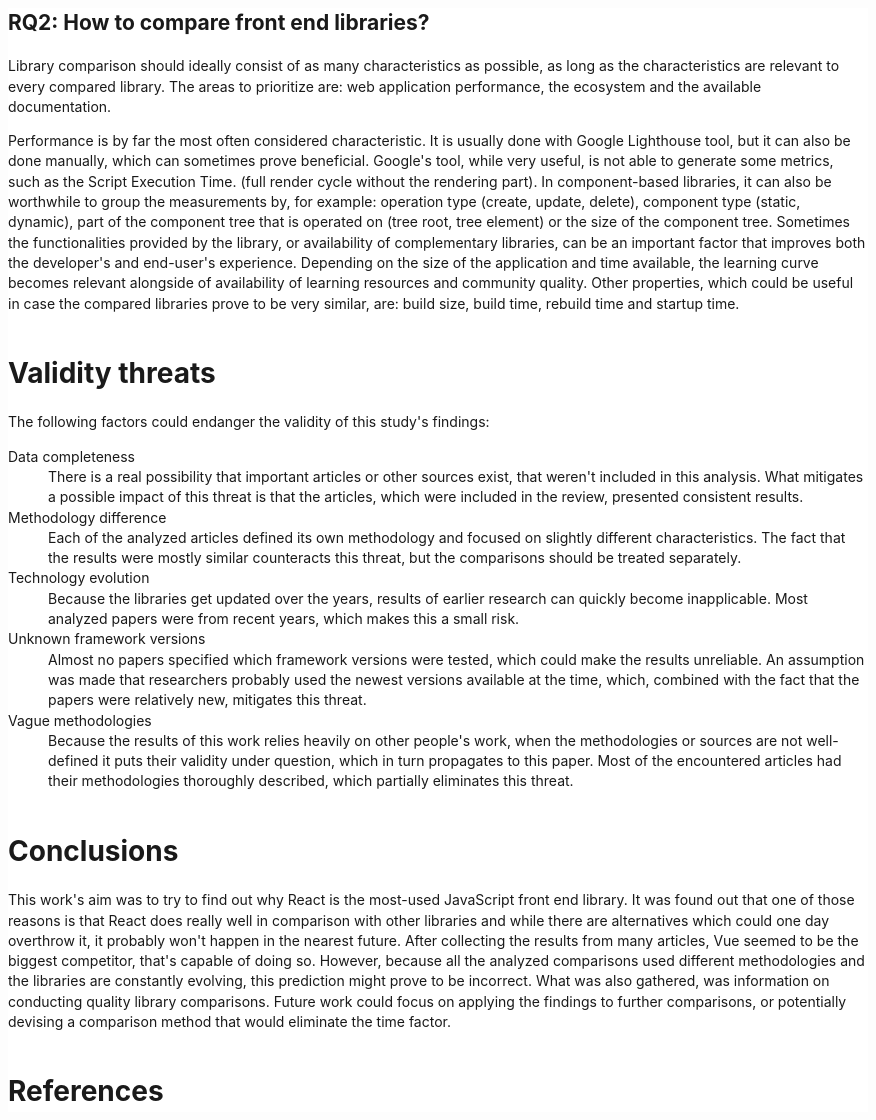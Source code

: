 ## RQ2: How to compare front end libraries?

Library comparison should ideally consist of as many characteristics as possible, as long as the characteristics are relevant to every compared library. The areas to prioritize are: web application performance, the ecosystem and the available documentation.

Performance is by far the most often considered characteristic. It is usually done with Google Lighthouse tool, but it can also be done manually, which can sometimes prove beneficial. Google's tool, while very useful, is not able to generate some metrics, such as the Script Execution Time. (full render cycle without the rendering part). In component-based libraries, it can also be worthwhile to group the measurements by, for example: operation type (create, update, delete), component type (static, dynamic), part of the component tree that is operated on (tree root, tree element) or the size of the component tree. Sometimes the functionalities provided by the library, or availability of complementary libraries, can be an important factor that improves both the developer's and end-user's experience. Depending on the size of the application and time available, the learning curve becomes relevant alongside of availability of learning resources and community quality. Other properties, which could be useful in case the compared libraries prove to be very similar, are: build size, build time, rebuild time and  startup time.

# Validity threats
The following factors could endanger the validity of this study's findings:

<dl>
  <dt>Data completeness</dt>
  <dd>There is a real possibility that important articles or other sources exist, that weren't included in this analysis. What mitigates a possible impact of this threat is that the articles, which were included in the review, presented consistent results.</dd>
  <dt>Methodology difference</dt>
  <dd>Each of the analyzed articles defined its own methodology and focused on slightly different characteristics. The fact that the results were mostly similar counteracts this threat, but the comparisons should be treated separately.</dd>
  <dt>Technology evolution</dt>
  <dd>Because the libraries get updated over the years, results of earlier research can quickly become inapplicable. Most analyzed papers were from recent years, which makes this a small risk.</dd>
  <dt>Unknown framework versions</dt>
  <dd>Almost no papers specified which framework versions were tested, which could make the results unreliable. An assumption was made that researchers probably used the newest versions available at the time, which, combined with the fact that the papers were relatively new, mitigates this threat.</dd>
  <dt>Vague methodologies</dt>
  <dd>Because the results of this work relies heavily on other people's work, when the methodologies or sources are not well-defined it puts their validity under question, which in turn propagates to this paper. Most of the encountered articles had their methodologies thoroughly described, which partially eliminates this threat.</dd>
</dl>

# Conclusions
This work's aim was to try to find out why React is the most-used JavaScript front end library. It was found out that one of those reasons is that React does really well in comparison with other libraries and while there are alternatives which could one day overthrow it, it probably won't happen in the nearest future. After collecting the results from many articles, Vue seemed to be the biggest competitor, that's capable of doing so. However, because all the analyzed comparisons used different methodologies and the libraries are constantly evolving, this prediction might prove to be incorrect. What was also gathered, was information on conducting quality library comparisons. Future work could focus on applying the findings to further comparisons, or potentially devising a comparison method that would eliminate the time factor.

# References

